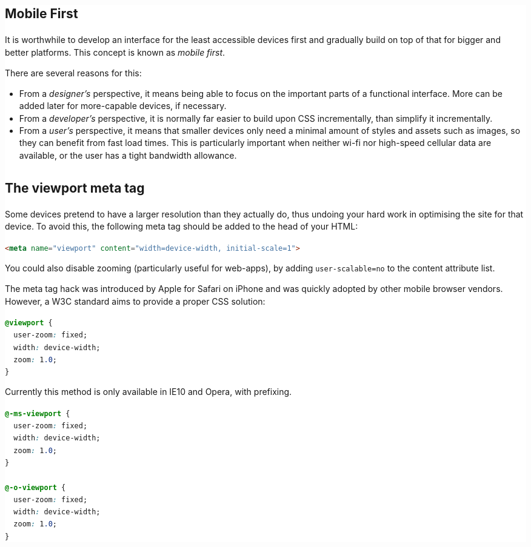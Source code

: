 
## Mobile First
It is worthwhile to develop an interface for the least accessible devices first and gradually build on top of that for bigger and better platforms. This concept is known as *mobile first*.

There are several reasons for this:

- From a *designer’s* perspective, it means being able to focus on the important parts of a functional interface. More can be added later for more-capable devices, if necessary.
- From a *developer’s* perspective, it is normally far easier to build upon CSS incrementally, than simplify it incrementally. 
- From a *user’s* perspective, it means that smaller devices only need a minimal amount of styles and assets such as images, so they can benefit from fast load times. This is particularly important when neither wi-fi nor high-speed cellular data are available, or the user has a tight bandwidth allowance.


## The viewport meta tag
Some devices pretend to have a larger resolution than they actually do, thus undoing your hard work in optimising the site for that device. To avoid this, the following meta tag should be added to the head of your HTML:

~~~~ html
<meta name="viewport" content="width=device-width, initial-scale=1">
~~~~


You could also disable zooming (particularly useful for web-apps), by adding `user-scalable=no` to the content attribute list.

The meta tag hack was introduced by Apple for Safari on iPhone and was quickly adopted by other mobile browser vendors. However, a W3C standard aims to provide a proper CSS solution:

~~~~ css
@viewport {
  user-zoom: fixed;
  width: device-width;
  zoom: 1.0;
}
~~~~


Currently this method is only available in IE10 and Opera, with prefixing.


~~~~ css
@-ms-viewport {
  user-zoom: fixed;
  width: device-width;
  zoom: 1.0;
}

@-o-viewport {
  user-zoom: fixed;
  width: device-width;
  zoom: 1.0;
}
~~~~

